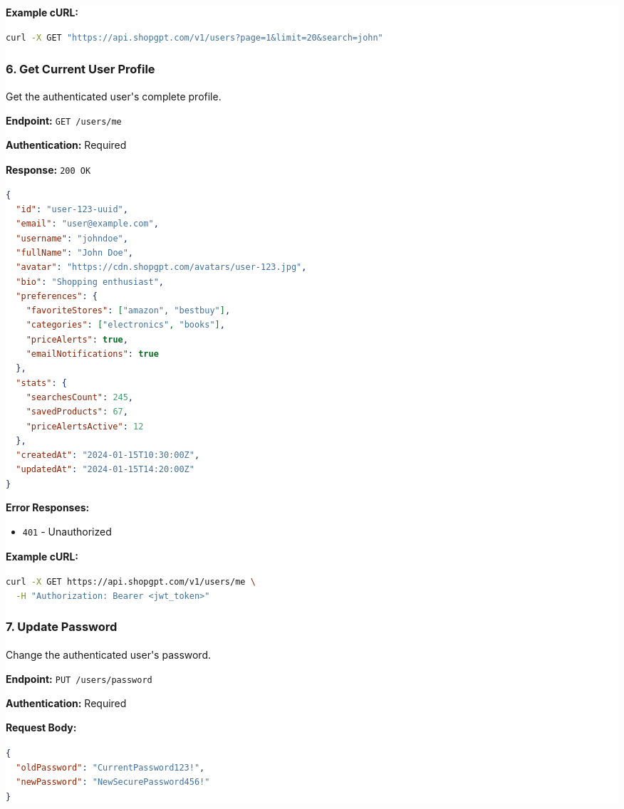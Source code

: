**Example cURL:**
```bash
curl -X GET "https://api.shopgpt.com/v1/users?page=1&limit=20&search=john"
```

### 6. Get Current User Profile

Get the authenticated user's complete profile.

**Endpoint:** `GET /users/me`

**Authentication:** Required

**Response:** `200 OK`
```json
{
  "id": "user-123-uuid",
  "email": "user@example.com",
  "username": "johndoe",
  "fullName": "John Doe",
  "avatar": "https://cdn.shopgpt.com/avatars/user-123.jpg",
  "bio": "Shopping enthusiast",
  "preferences": {
    "favoriteStores": ["amazon", "bestbuy"],
    "categories": ["electronics", "books"],
    "priceAlerts": true,
    "emailNotifications": true
  },
  "stats": {
    "searchesCount": 245,
    "savedProducts": 67,
    "priceAlertsActive": 12
  },
  "createdAt": "2024-01-15T10:30:00Z",
  "updatedAt": "2024-01-15T14:20:00Z"
}
```

**Error Responses:**
- `401` - Unauthorized

**Example cURL:**
```bash
curl -X GET https://api.shopgpt.com/v1/users/me \
  -H "Authorization: Bearer <jwt_token>"
```

### 7. Update Password

Change the authenticated user's password.

**Endpoint:** `PUT /users/password`

**Authentication:** Required

**Request Body:**
```json
{
  "oldPassword": "CurrentPassword123!",
  "newPassword": "NewSecurePassword456!"
}
```

